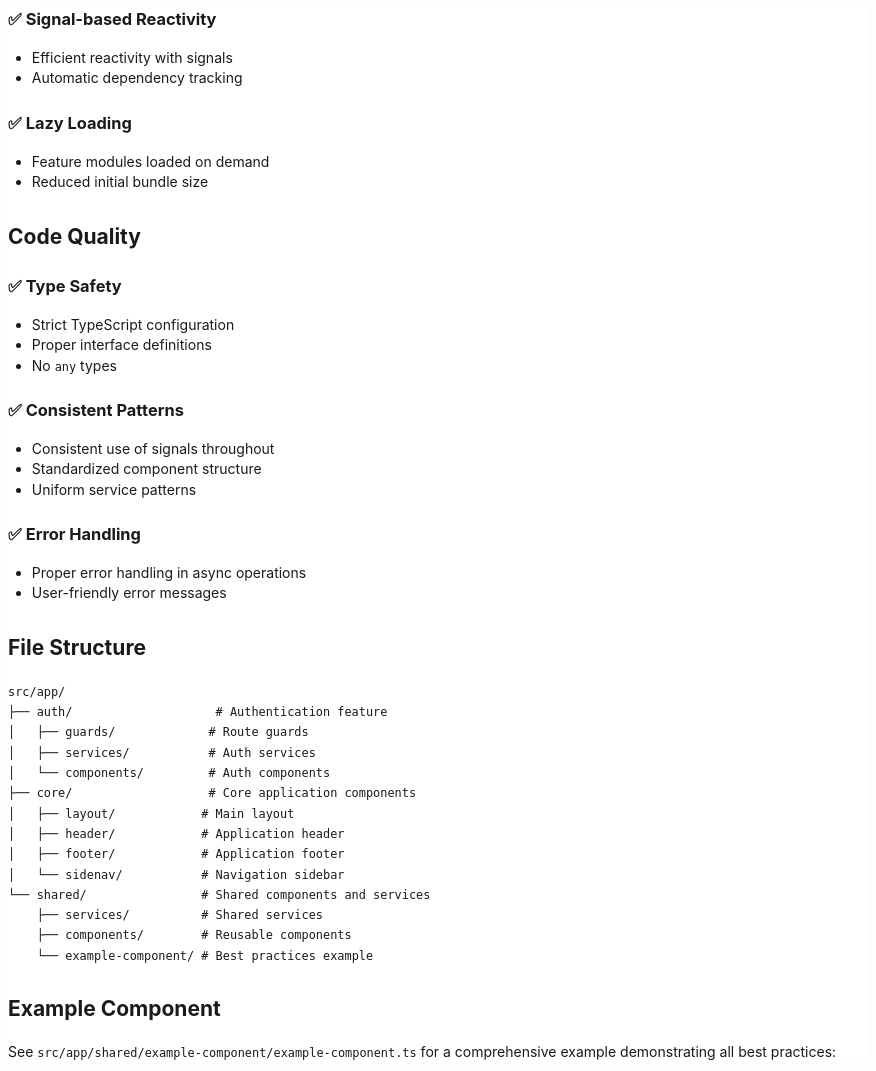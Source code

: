 ### ✅ Signal-based Reactivity

- Efficient reactivity with signals
- Automatic dependency tracking

### ✅ Lazy Loading

- Feature modules loaded on demand
- Reduced initial bundle size

## Code Quality

### ✅ Type Safety

- Strict TypeScript configuration
- Proper interface definitions
- No `any` types

### ✅ Consistent Patterns

- Consistent use of signals throughout
- Standardized component structure
- Uniform service patterns

### ✅ Error Handling

- Proper error handling in async operations
- User-friendly error messages

## File Structure

```
src/app/
├── auth/                    # Authentication feature
│   ├── guards/             # Route guards
│   ├── services/           # Auth services
│   └── components/         # Auth components
├── core/                   # Core application components
│   ├── layout/            # Main layout
│   ├── header/            # Application header
│   ├── footer/            # Application footer
│   └── sidenav/           # Navigation sidebar
└── shared/                # Shared components and services
    ├── services/          # Shared services
    ├── components/        # Reusable components
    └── example-component/ # Best practices example
```

## Example Component

See `src/app/shared/example-component/example-component.ts` for a comprehensive example demonstrating all best practices:
